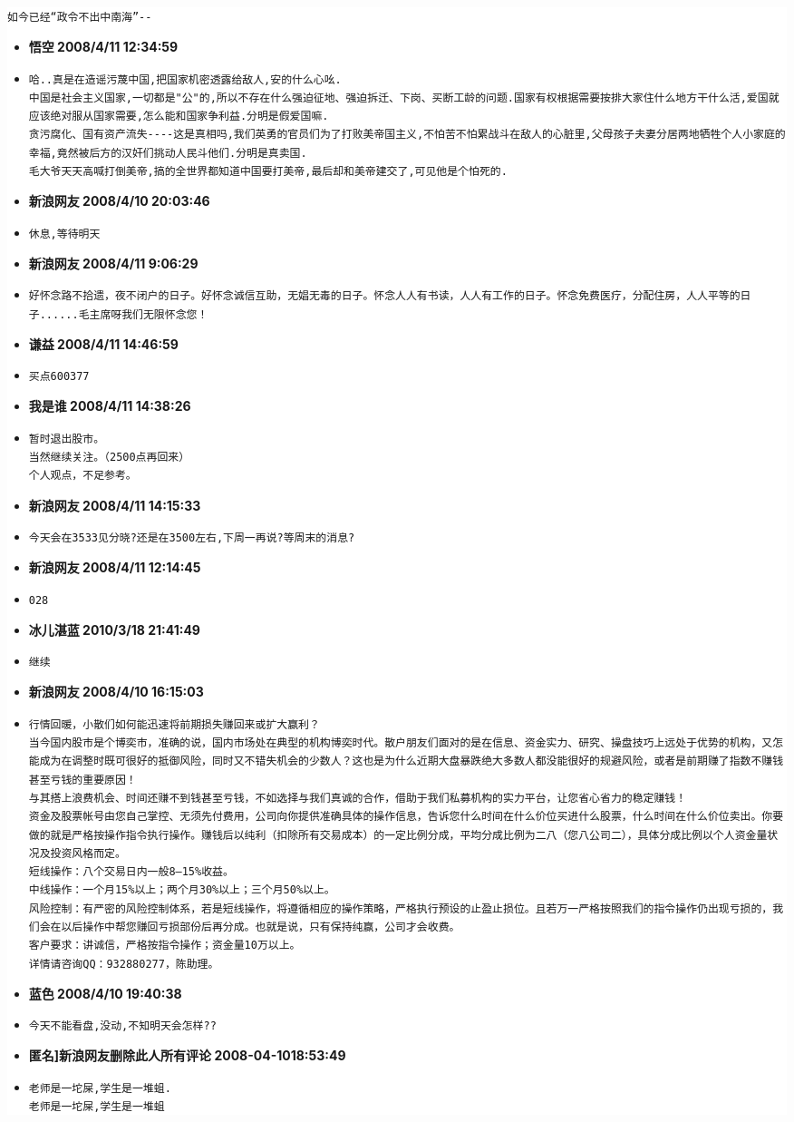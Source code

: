   ```
  如今已经“政令不出中南海”--
  ```
   - **悟空 2008/4/11 12:34:59**
   - ```
     哈..真是在造谣污蔑中国,把国家机密透露给敌人,安的什么心吆.
     中国是社会主义国家,一切都是"公"的,所以不存在什么强迫征地、强迫拆迁、下岗、买断工龄的问题.国家有权根据需要按排大家住什么地方干什么活,爱国就应该绝对服从国家需要,怎么能和国家争利益.分明是假爱国嘛.
     贪污腐化、国有资产流失----这是真相吗,我们英勇的官员们为了打败美帝国主义,不怕苦不怕累战斗在敌人的心脏里,父母孩子夫妻分居两地牺牲个人小家庭的幸福,竟然被后方的汉奸们挑动人民斗他们.分明是真卖国.
     毛大爷天天高喊打倒美帝,搞的全世界都知道中国要打美帝,最后却和美帝建交了,可见他是个怕死的.
     ```
- **新浪网友 2008/4/10 20:03:46**
- ```
  休息,等待明天
  ```
- **新浪网友 2008/4/11 9:06:29**
- ```
  好怀念路不拾遗，夜不闭户的日子。好怀念诚信互助，无娼无毒的日子。怀念人人有书读，人人有工作的日子。怀念免费医疗，分配住房，人人平等的日子......毛主席呀我们无限怀念您！
  ```
- **谦益 2008/4/11 14:46:59**
- ```
  买点600377
  ```
- **我是谁 2008/4/11 14:38:26**
- ```
  暂时退出股市。
  当然继续关注。（2500点再回来）
  个人观点，不足参考。
  ```
- **新浪网友 2008/4/11 14:15:33**
- ```
  今天会在3533见分晓?还是在3500左右,下周一再说?等周末的消息?
  ```
- **新浪网友 2008/4/11 12:14:45**
- ```
  028
  ```
- **冰儿湛蓝 2010/3/18 21:41:49**
- ```
  继续
  ```
- **新浪网友 2008/4/10 16:15:03**
- ```
  行情回暖，小散们如何能迅速将前期损失赚回来或扩大赢利？
  当今国内股市是个博奕市，准确的说，国内市场处在典型的机构博奕时代。散户朋友们面对的是在信息、资金实力、研究、操盘技巧上远处于优势的机构，又怎能成为在调整时既可很好的抵御风险，同时又不错失机会的少数人？这也是为什么近期大盘暴跌绝大多数人都没能很好的规避风险，或者是前期赚了指数不赚钱甚至亏钱的重要原因！
  与其搭上浪费机会、时间还赚不到钱甚至亏钱，不如选择与我们真诚的合作，借助于我们私募机构的实力平台，让您省心省力的稳定赚钱！
  资金及股票帐号由您自己掌控、无须先付费用，公司向你提供准确具体的操作信息，告诉您什么时间在什么价位买进什么股票，什么时间在什么价位卖出。你要做的就是严格按操作指令执行操作。赚钱后以纯利（扣除所有交易成本）的一定比例分成，平均分成比例为二八（您八公司二），具体分成比例以个人资金量状况及投资风格而定。
  短线操作：八个交易日内一般8―15%收益。
  中线操作：一个月15%以上；两个月30%以上；三个月50%以上。
  风险控制：有严密的风险控制体系，若是短线操作，将遵循相应的操作策略，严格执行预设的止盈止损位。且若万一严格按照我们的指令操作仍出现亏损的，我们会在以后操作中帮您赚回亏损部份后再分成。也就是说，只有保持纯赢，公司才会收费。
  客户要求：讲诚信，严格按指令操作；资金量10万以上。
  详情请咨询QQ：932880277，陈助理。
  ```
- **蓝色 2008/4/10 19:40:38**
- ```
  今天不能看盘,没动,不知明天会怎样??
  ```
- **匿名]新浪网友删除此人所有评论 2008-04-1018:53:49**
- ```
  老师是一坨屎,学生是一堆蛆.
  老师是一坨屎,学生是一堆蛆
  ```